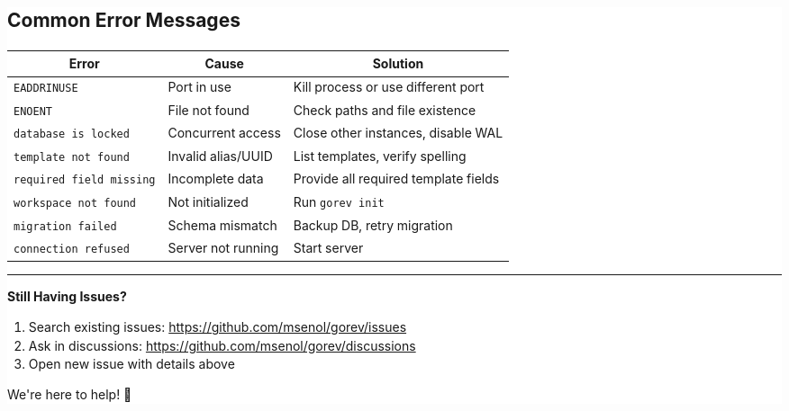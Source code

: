 ## Common Error Messages

| Error | Cause | Solution |
|-------|-------|----------|
| `EADDRINUSE` | Port in use | Kill process or use different port |
| `ENOENT` | File not found | Check paths and file existence |
| `database is locked` | Concurrent access | Close other instances, disable WAL |
| `template not found` | Invalid alias/UUID | List templates, verify spelling |
| `required field missing` | Incomplete data | Provide all required template fields |
| `workspace not found` | Not initialized | Run `gorev init` |
| `migration failed` | Schema mismatch | Backup DB, retry migration |
| `connection refused` | Server not running | Start server |

---

**Still Having Issues?**

1. Search existing issues: https://github.com/msenol/gorev/issues
2. Ask in discussions: https://github.com/msenol/gorev/discussions
3. Open new issue with details above

We're here to help! 🚀

